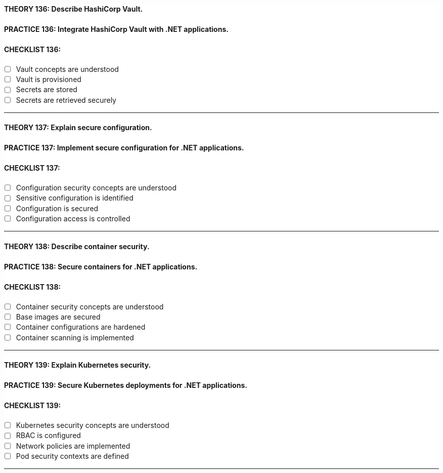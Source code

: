 
#### THEORY 136: Describe HashiCorp Vault.

#### PRACTICE 136: Integrate HashiCorp Vault with .NET applications.

#### CHECKLIST 136:

- [ ] Vault concepts are understood
- [ ] Vault is provisioned
- [ ] Secrets are stored
- [ ] Secrets are retrieved securely

---

#### THEORY 137: Explain secure configuration.

#### PRACTICE 137: Implement secure configuration for .NET applications.

#### CHECKLIST 137:

- [ ] Configuration security concepts are understood
- [ ] Sensitive configuration is identified
- [ ] Configuration is secured
- [ ] Configuration access is controlled

---

#### THEORY 138: Describe container security.

#### PRACTICE 138: Secure containers for .NET applications.

#### CHECKLIST 138:

- [ ] Container security concepts are understood
- [ ] Base images are secured
- [ ] Container configurations are hardened
- [ ] Container scanning is implemented

---

#### THEORY 139: Explain Kubernetes security.

#### PRACTICE 139: Secure Kubernetes deployments for .NET applications.

#### CHECKLIST 139:

- [ ] Kubernetes security concepts are understood
- [ ] RBAC is configured
- [ ] Network policies are implemented
- [ ] Pod security contexts are defined

---
